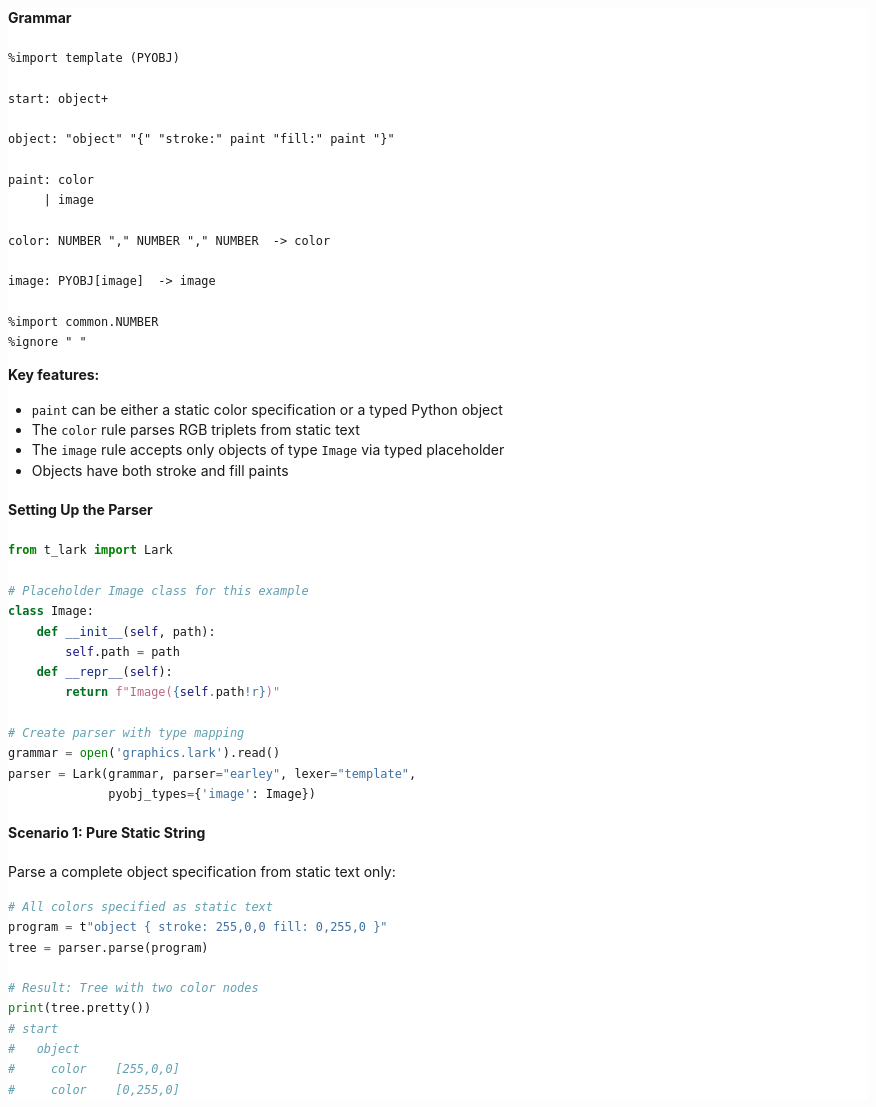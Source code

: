 #### Grammar

```lark
%import template (PYOBJ)

start: object+

object: "object" "{" "stroke:" paint "fill:" paint "}"

paint: color
     | image

color: NUMBER "," NUMBER "," NUMBER  -> color

image: PYOBJ[image]  -> image

%import common.NUMBER
%ignore " "
```

**Key features:**
- `paint` can be either a static color specification or a typed Python object
- The `color` rule parses RGB triplets from static text
- The `image` rule accepts only objects of type `Image` via typed placeholder
- Objects have both stroke and fill paints

#### Setting Up the Parser

```python
from t_lark import Lark

# Placeholder Image class for this example
class Image:
    def __init__(self, path):
        self.path = path
    def __repr__(self):
        return f"Image({self.path!r})"

# Create parser with type mapping
grammar = open('graphics.lark').read()
parser = Lark(grammar, parser="earley", lexer="template",
              pyobj_types={'image': Image})
```

#### Scenario 1: Pure Static String

Parse a complete object specification from static text only:

```python
# All colors specified as static text
program = t"object { stroke: 255,0,0 fill: 0,255,0 }"
tree = parser.parse(program)

# Result: Tree with two color nodes
print(tree.pretty())
# start
#   object
#     color    [255,0,0]
#     color    [0,255,0]
```
